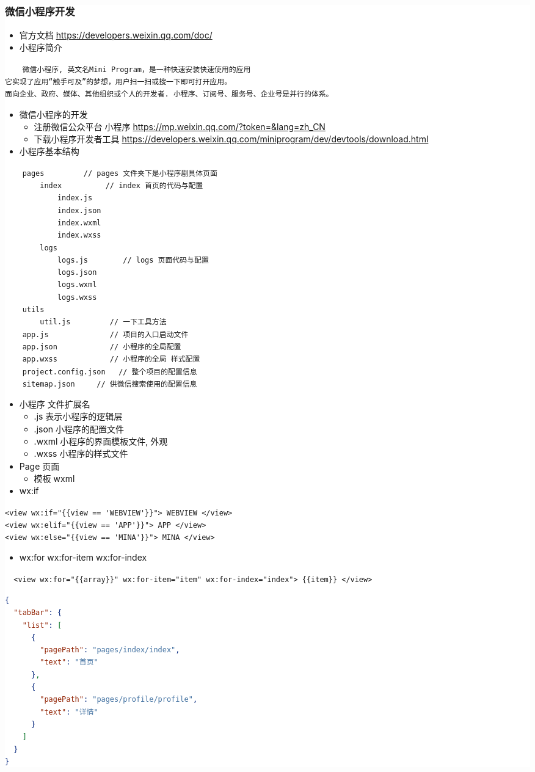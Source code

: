 ### 微信小程序开发
- 官方文档 https://developers.weixin.qq.com/doc/
- 小程序简介
```
    微信小程序, 英文名Mini Program，是一种快速安装快速使用的应用
它实现了应用“触手可及”的梦想，用户扫一扫或搜一下即可打开应用。
面向企业、政府、媒体、其他组织或个人的开发者. 小程序、订阅号、服务号、企业号是并行的体系。
```
- 微信小程序的开发
    + 注册微信公众平台 小程序 https://mp.weixin.qq.com/?token=&lang=zh_CN
    + 下载小程序开发者工具 https://developers.weixin.qq.com/miniprogram/dev/devtools/download.html
- 小程序基本结构
```
    pages         // pages 文件夹下是小程序剧具体页面
        index          // index 首页的代码与配置
            index.js
            index.json
            index.wxml
            index.wxss
        logs            
            logs.js        // logs 页面代码与配置
            logs.json
            logs.wxml
            logs.wxss
    utils
        util.js         // 一下工具方法
    app.js              // 项目的入口启动文件
    app.json            // 小程序的全局配置
    app.wxss            // 小程序的全局 样式配置
    project.config.json   // 整个项目的配置信息
    sitemap.json     // 供微信搜索使用的配置信息
```
- 小程序 文件扩展名
    + .js 表示小程序的逻辑层
    + .json 小程序的配置文件
    + .wxml 小程序的界面模板文件, 外观
    + .wxss  小程序的样式文件
- Page 页面
    + 模板 wxml
- wx:if
```
<view wx:if="{{view == 'WEBVIEW'}}"> WEBVIEW </view>
<view wx:elif="{{view == 'APP'}}"> APP </view>
<view wx:else="{{view == 'MINA'}}"> MINA </view>
```
- wx:for  wx:for-item  wx:for-index
```
  <view wx:for="{{array}}" wx:for-item="item" wx:for-index="index"> {{item}} </view>
```

```json
{
  "tabBar": {
    "list": [
      {
        "pagePath": "pages/index/index",
        "text": "首页"
      },
      {
        "pagePath": "pages/profile/profile",
        "text": "详情"
      }
    ]
  }
}
```